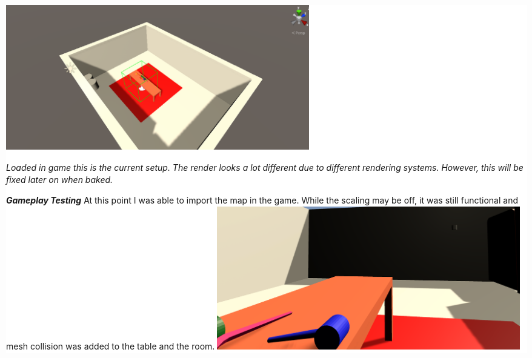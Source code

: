 <img src="imgs/update-2/ingame.png" width="500">
<p>
<i>Loaded in game this is the current setup. The render looks a lot different due to different rendering systems. However, this will be fixed later on when baked.</i>
</p>

<i><b>Gameplay Testing</b></i>
At this point I was able to import the map in the game. While the scaling may be off, it was still functional and mesh collision was added to the table and the room. 
<img src="imgs/update-2/ingame2.png" width="500">